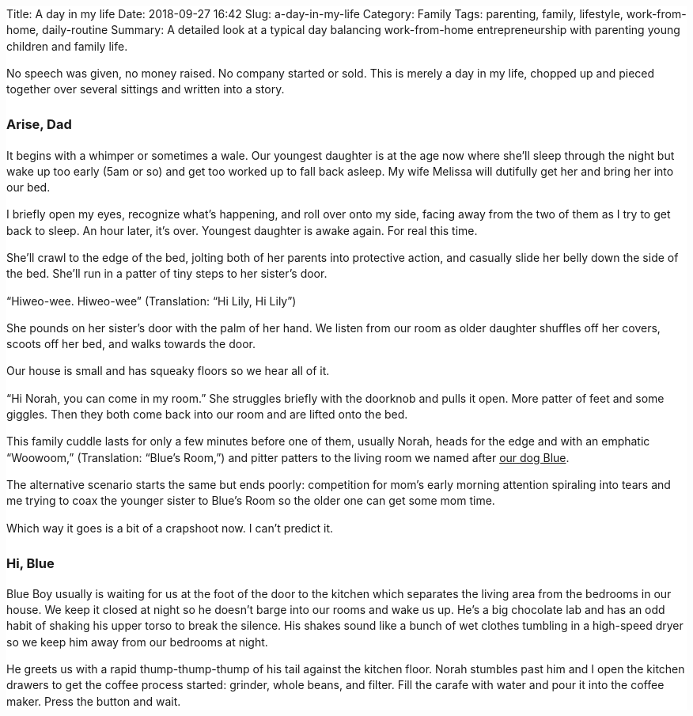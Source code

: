 Title: A day in my life
Date: 2018-09-27 16:42
Slug: a-day-in-my-life
Category: Family
Tags: parenting, family, lifestyle, work-from-home, daily-routine
Summary: A detailed look at a typical day balancing work-from-home entrepreneurship with parenting young children and family life.

No speech was given, no money raised. No company started or sold. This is merely a day in my life, chopped up and pieced together over several sittings and written into a story. 

### Arise, Dad

It begins with a whimper or sometimes a wale. Our youngest daughter is at the age now where she’ll sleep through the night but wake up too early (5am or so) and get too worked up to fall back asleep. My wife Melissa will dutifully get her and bring her into our bed. 

I briefly open my eyes, recognize what’s happening, and roll over onto my side, facing away from the two of them as I try to get back to sleep. An hour later, it’s over. Youngest daughter is awake again. For real this time. 

She’ll crawl to the edge of the bed, jolting both of her parents into protective action, and casually slide her belly down the side of the bed. She’ll run in a patter of tiny steps to her sister’s door. 

“Hiweo-wee. Hiweo-wee” (Translation:  “Hi Lily, Hi Lily”)

She pounds on her sister’s door with the palm of her hand. We listen from our room as older daughter shuffles off her covers, scoots off her bed, and walks towards the door. 

Our house is small and has squeaky floors so we hear all of it. 

“Hi Norah, you can come in my room.” She struggles briefly with the doorknob and pulls it open. More patter of feet and some giggles. Then they both come back into our room and are lifted onto the bed. 

This family cuddle lasts for only a few minutes before one of them, usually Norah, heads for the edge and with an emphatic “Woowoom,” (Translation: “Blue’s Room,”) and pitter patters to the living room we named after [our dog Blue]({filename}the-ascent-of-blue.md). 

The alternative scenario starts the same but ends poorly: competition for mom’s early morning attention spiraling into tears and me trying to coax the younger sister to Blue’s Room so the older one can get some mom time. 

Which way it goes is a bit of a crapshoot now. I can’t predict it. 

### Hi, Blue

Blue Boy usually is waiting for us at the foot of the door to the kitchen which separates the living area from the bedrooms in our house. We keep it closed at night so he doesn’t barge into our rooms and wake us up. He’s a big chocolate lab and has an odd habit of shaking his upper torso to break the silence. His shakes sound like a bunch of wet clothes tumbling in a high-speed dryer so we keep him away from our bedrooms at night. 

He greets us with a rapid thump-thump-thump of his tail against the kitchen floor. Norah stumbles past him and I open the kitchen drawers to get the coffee process started: grinder, whole beans, and filter. Fill the carafe with water and pour it into the coffee maker. Press the button and wait. 
